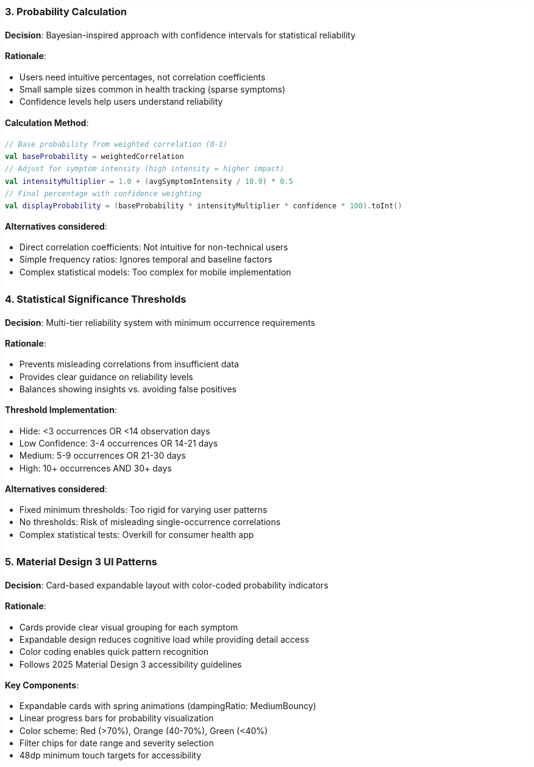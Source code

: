 ### 3. Probability Calculation

**Decision**: Bayesian-inspired approach with confidence intervals for statistical reliability

**Rationale**:
- Users need intuitive percentages, not correlation coefficients
- Small sample sizes common in health tracking (sparse symptoms)
- Confidence levels help users understand reliability

**Calculation Method**:
```kotlin
// Base probability from weighted correlation (0-1)
val baseProbability = weightedCorrelation
// Adjust for symptom intensity (high intensity = higher impact)
val intensityMultiplier = 1.0 + (avgSymptomIntensity / 10.0) * 0.5
// Final percentage with confidence weighting
val displayProbability = (baseProbability * intensityMultiplier * confidence * 100).toInt()
```

**Alternatives considered**:
- Direct correlation coefficients: Not intuitive for non-technical users
- Simple frequency ratios: Ignores temporal and baseline factors
- Complex statistical models: Too complex for mobile implementation

### 4. Statistical Significance Thresholds

**Decision**: Multi-tier reliability system with minimum occurrence requirements

**Rationale**:
- Prevents misleading correlations from insufficient data
- Provides clear guidance on reliability levels
- Balances showing insights vs. avoiding false positives

**Threshold Implementation**:
- Hide: <3 occurrences OR <14 observation days
- Low Confidence: 3-4 occurrences OR 14-21 days
- Medium: 5-9 occurrences OR 21-30 days  
- High: 10+ occurrences AND 30+ days

**Alternatives considered**:
- Fixed minimum thresholds: Too rigid for varying user patterns
- No thresholds: Risk of misleading single-occurrence correlations
- Complex statistical tests: Overkill for consumer health app

### 5. Material Design 3 UI Patterns

**Decision**: Card-based expandable layout with color-coded probability indicators

**Rationale**:
- Cards provide clear visual grouping for each symptom
- Expandable design reduces cognitive load while providing detail access
- Color coding enables quick pattern recognition
- Follows 2025 Material Design 3 accessibility guidelines

**Key Components**:
- Expandable cards with spring animations (dampingRatio: MediumBouncy)
- Linear progress bars for probability visualization
- Color scheme: Red (>70%), Orange (40-70%), Green (<40%)
- Filter chips for date range and severity selection
- 48dp minimum touch targets for accessibility
